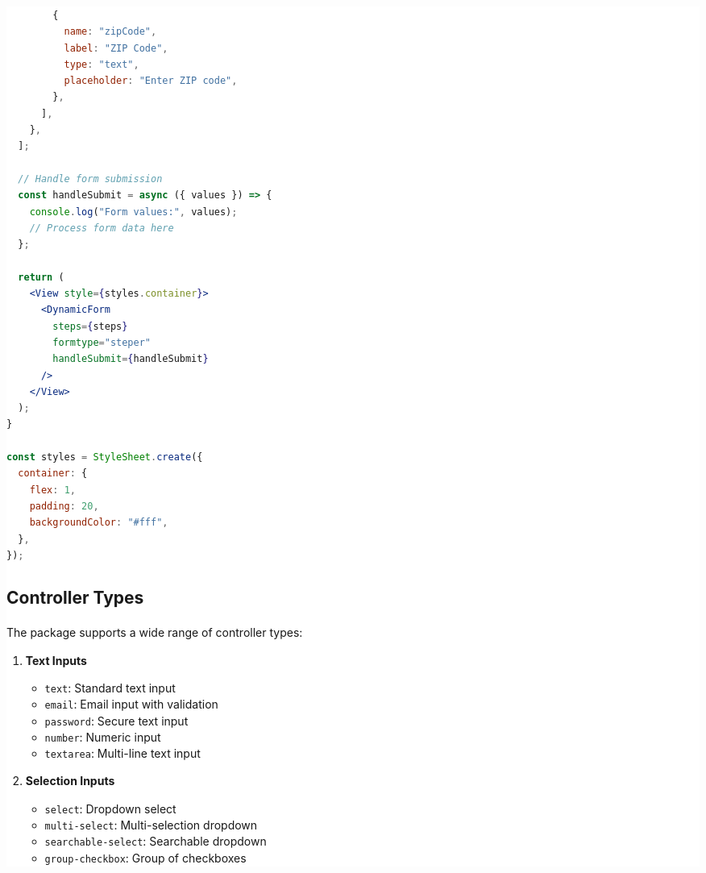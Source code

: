 ```jsx
        {
          name: "zipCode",
          label: "ZIP Code",
          type: "text",
          placeholder: "Enter ZIP code",
        },
      ],
    },
  ];

  // Handle form submission
  const handleSubmit = async ({ values }) => {
    console.log("Form values:", values);
    // Process form data here
  };

  return (
    <View style={styles.container}>
      <DynamicForm
        steps={steps}
        formtype="steper"
        handleSubmit={handleSubmit}
      />
    </View>
  );
}

const styles = StyleSheet.create({
  container: {
    flex: 1,
    padding: 20,
    backgroundColor: "#fff",
  },
});
```

## Controller Types

The package supports a wide range of controller types:

1. **Text Inputs**

   - `text`: Standard text input
   - `email`: Email input with validation
   - `password`: Secure text input
   - `number`: Numeric input
   - `textarea`: Multi-line text input

2. **Selection Inputs**

   - `select`: Dropdown select
   - `multi-select`: Multi-selection dropdown
   - `searchable-select`: Searchable dropdown
   - `group-checkbox`: Group of checkboxes
